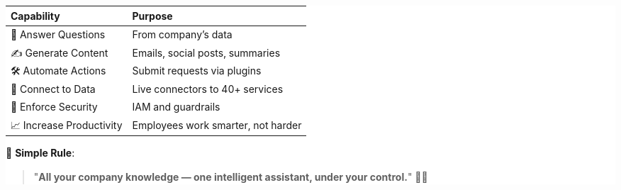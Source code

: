 | Capability               | Purpose                            |
| :----------------------- | :--------------------------------- |
| 🤖 Answer Questions      | From company’s data                |
| ✍️ Generate Content      | Emails, social posts, summaries    |
| 🛠️ Automate Actions      | Submit requests via plugins        |
| 🔌 Connect to Data       | Live connectors to 40+ services    |
| 🔐 Enforce Security      | IAM and guardrails                 |
| 📈 Increase Productivity | Employees work smarter, not harder |

📌 **Simple Rule**:

> "**All your company knowledge — one intelligent assistant, under your control.**" 🏢🤖
